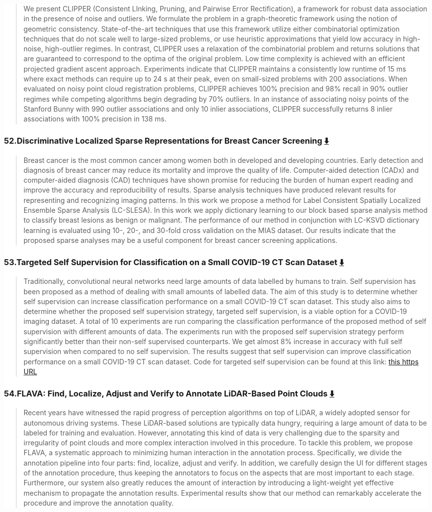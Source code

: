 >  We present CLIPPER (Consistent LInking, Pruning, and Pairwise Error Rectification), a framework for robust data association in the presence of noise and outliers. We formulate the problem in a graph-theoretic framework using the notion of geometric consistency. State-of-the-art techniques that use this framework utilize either combinatorial optimization techniques that do not scale well to large-sized problems, or use heuristic approximations that yield low accuracy in high-noise, high-outlier regimes. In contrast, CLIPPER uses a relaxation of the combinatorial problem and returns solutions that are guaranteed to correspond to the optima of the original problem. Low time complexity is achieved with an efficient projected gradient ascent approach. Experiments indicate that CLIPPER maintains a consistently low runtime of 15 ms where exact methods can require up to 24 s at their peak, even on small-sized problems with 200 associations. When evaluated on noisy point cloud registration problems, CLIPPER achieves 100% precision and 98% recall in 90% outlier regimes while competing algorithms begin degrading by 70% outliers. In an instance of associating noisy points of the Stanford Bunny with 990 outlier associations and only 10 inlier associations, CLIPPER successfully returns 8 inlier associations with 100% precision in 138 ms.      
### 52.Discriminative Localized Sparse Representations for Breast Cancer Screening  [ :arrow_down: ](https://arxiv.org/pdf/2011.10201.pdf)
>  Breast cancer is the most common cancer among women both in developed and developing countries. Early detection and diagnosis of breast cancer may reduce its mortality and improve the quality of life. Computer-aided detection (CADx) and computer-aided diagnosis (CAD) techniques have shown promise for reducing the burden of human expert reading and improve the accuracy and reproducibility of results. Sparse analysis techniques have produced relevant results for representing and recognizing imaging patterns. In this work we propose a method for Label Consistent Spatially Localized Ensemble Sparse Analysis (LC-SLESA). In this work we apply dictionary learning to our block based sparse analysis method to classify breast lesions as benign or malignant. The performance of our method in conjunction with LC-KSVD dictionary learning is evaluated using 10-, 20-, and 30-fold cross validation on the MIAS dataset. Our results indicate that the proposed sparse analyses may be a useful component for breast cancer screening applications.      
### 53.Targeted Self Supervision for Classification on a Small COVID-19 CT Scan Dataset  [ :arrow_down: ](https://arxiv.org/pdf/2011.10188.pdf)
>  Traditionally, convolutional neural networks need large amounts of data labelled by humans to train. Self supervision has been proposed as a method of dealing with small amounts of labelled data. The aim of this study is to determine whether self supervision can increase classification performance on a small COVID-19 CT scan dataset. This study also aims to determine whether the proposed self supervision strategy, targeted self supervision, is a viable option for a COVID-19 imaging dataset. A total of 10 experiments are run comparing the classification performance of the proposed method of self supervision with different amounts of data. The experiments run with the proposed self supervision strategy perform significantly better than their non-self supervised counterparts. We get almost 8% increase in accuracy with full self supervision when compared to no self supervision. The results suggest that self supervision can improve classification performance on a small COVID-19 CT scan dataset. Code for targeted self supervision can be found at this link: <a class="link-external link-https" href="https://github.com/Mewtwo/Targeted-Self-Supervision/tree/main/COVID-CT" rel="external noopener nofollow">this https URL</a>      
### 54.FLAVA: Find, Localize, Adjust and Verify to Annotate LiDAR-Based Point Clouds  [ :arrow_down: ](https://arxiv.org/pdf/2011.10174.pdf)
>  Recent years have witnessed the rapid progress of perception algorithms on top of LiDAR, a widely adopted sensor for autonomous driving systems. These LiDAR-based solutions are typically data hungry, requiring a large amount of data to be labeled for training and evaluation. However, annotating this kind of data is very challenging due to the sparsity and irregularity of point clouds and more complex interaction involved in this procedure. To tackle this problem, we propose FLAVA, a systematic approach to minimizing human interaction in the annotation process. Specifically, we divide the annotation pipeline into four parts: find, localize, adjust and verify. In addition, we carefully design the UI for different stages of the annotation procedure, thus keeping the annotators to focus on the aspects that are most important to each stage. Furthermore, our system also greatly reduces the amount of interaction by introducing a light-weight yet effective mechanism to propagate the annotation results. Experimental results show that our method can remarkably accelerate the procedure and improve the annotation quality.      
